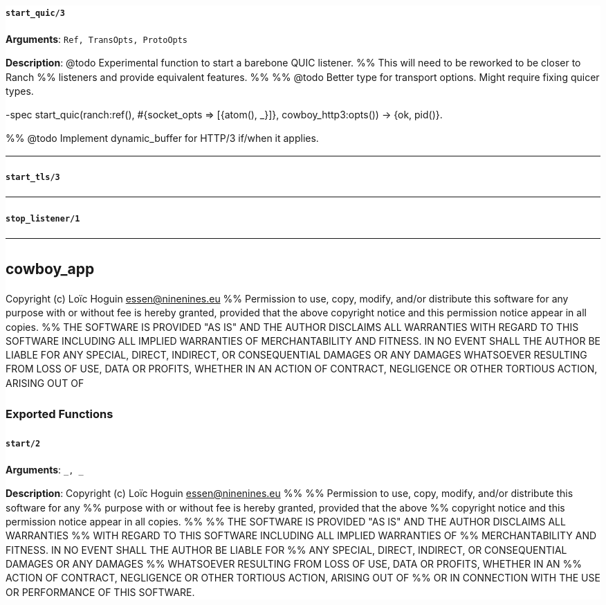#### `start_quic/3`

**Arguments**: `Ref, TransOpts, ProtoOpts`

**Description**: @todo Experimental function to start a barebone QUIC listener.
%%       This will need to be reworked to be closer to Ranch
%%       listeners and provide equivalent features.
%%
%% @todo Better type for transport options. Might require fixing quicer types.

-spec start_quic(ranch:ref(), #{socket_opts => [{atom(), _}]}, cowboy_http3:opts())
	-> {ok, pid()}.

%% @todo Implement dynamic_buffer for HTTP/3 if/when it applies.

---

#### `start_tls/3`

---

#### `stop_listener/1`

---


## cowboy_app

Copyright (c) Loïc Hoguin <essen@ninenines.eu>
%% Permission to use, copy, modify, and/or distribute this software for any
purpose with or without fee is hereby granted, provided that the above
copyright notice and this permission notice appear in all copies.
%% THE SOFTWARE IS PROVIDED "AS IS" AND THE AUTHOR DISCLAIMS ALL WARRANTIES
WITH REGARD TO THIS SOFTWARE INCLUDING ALL IMPLIED WARRANTIES OF
MERCHANTABILITY AND FITNESS. IN NO EVENT SHALL THE AUTHOR BE LIABLE FOR
ANY SPECIAL, DIRECT, INDIRECT, OR CONSEQUENTIAL DAMAGES OR ANY DAMAGES
WHATSOEVER RESULTING FROM LOSS OF USE, DATA OR PROFITS, WHETHER IN AN
ACTION OF CONTRACT, NEGLIGENCE OR OTHER TORTIOUS ACTION, ARISING OUT OF

### Exported Functions

#### `start/2`

**Arguments**: `_, _`

**Description**: Copyright (c) Loïc Hoguin <essen@ninenines.eu>
%%
%% Permission to use, copy, modify, and/or distribute this software for any
%% purpose with or without fee is hereby granted, provided that the above
%% copyright notice and this permission notice appear in all copies.
%%
%% THE SOFTWARE IS PROVIDED "AS IS" AND THE AUTHOR DISCLAIMS ALL WARRANTIES
%% WITH REGARD TO THIS SOFTWARE INCLUDING ALL IMPLIED WARRANTIES OF
%% MERCHANTABILITY AND FITNESS. IN NO EVENT SHALL THE AUTHOR BE LIABLE FOR
%% ANY SPECIAL, DIRECT, INDIRECT, OR CONSEQUENTIAL DAMAGES OR ANY DAMAGES
%% WHATSOEVER RESULTING FROM LOSS OF USE, DATA OR PROFITS, WHETHER IN AN
%% ACTION OF CONTRACT, NEGLIGENCE OR OTHER TORTIOUS ACTION, ARISING OUT OF
%% OR IN CONNECTION WITH THE USE OR PERFORMANCE OF THIS SOFTWARE.
